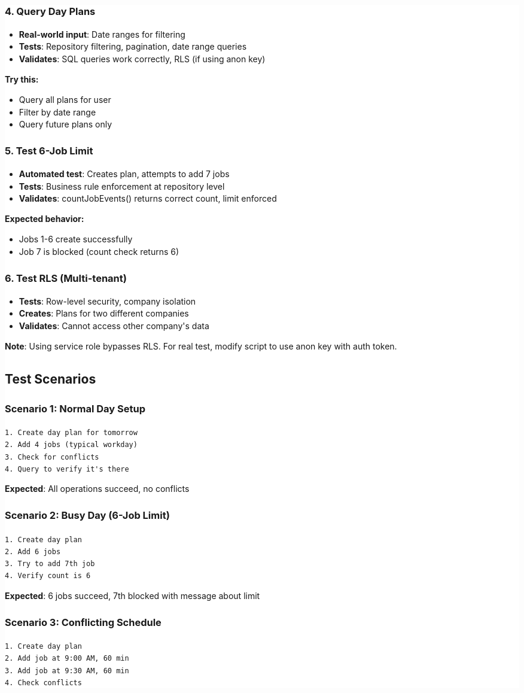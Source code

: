 ### 4. Query Day Plans
- **Real-world input**: Date ranges for filtering
- **Tests**: Repository filtering, pagination, date range queries
- **Validates**: SQL queries work correctly, RLS (if using anon key)

**Try this:**
- Query all plans for user
- Filter by date range
- Query future plans only

### 5. Test 6-Job Limit
- **Automated test**: Creates plan, attempts to add 7 jobs
- **Tests**: Business rule enforcement at repository level
- **Validates**: countJobEvents() returns correct count, limit enforced

**Expected behavior:**
- Jobs 1-6 create successfully
- Job 7 is blocked (count check returns 6)

### 6. Test RLS (Multi-tenant)
- **Tests**: Row-level security, company isolation
- **Creates**: Plans for two different companies
- **Validates**: Cannot access other company's data

**Note**: Using service role bypasses RLS. For real test, modify script to use anon key with auth token.

## Test Scenarios

### Scenario 1: Normal Day Setup
```
1. Create day plan for tomorrow
2. Add 4 jobs (typical workday)
3. Check for conflicts
4. Query to verify it's there
```

**Expected**: All operations succeed, no conflicts

### Scenario 2: Busy Day (6-Job Limit)
```
1. Create day plan
2. Add 6 jobs
3. Try to add 7th job
4. Verify count is 6
```

**Expected**: 6 jobs succeed, 7th blocked with message about limit

### Scenario 3: Conflicting Schedule
```
1. Create day plan
2. Add job at 9:00 AM, 60 min
3. Add job at 9:30 AM, 60 min
4. Check conflicts
```
